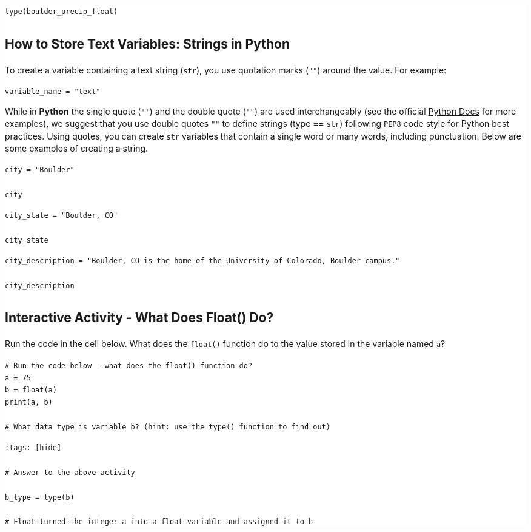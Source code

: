 ```{code-cell} ipython3
type(boulder_precip_float)
```

## How to Store Text Variables: Strings in Python

To create a variable containing a text string (`str`), you use quotation marks 
(`""`) around the value. For example: 

`variable_name = "text"`

While in **Python** the single quote (`''`) and the double quote (`""`) are 
used interchangeably (see the official <a href="https://docs.python.org/3/library/stdtypes.html#text-sequence-type-str" target="_blank">Python Docs</a> for more examples), we suggest 
that you use double quotes `""` to define strings (type == `str`) following 
`PEP8` code style for Python best practices. Using quotes, you can create `str` 
variables that contain a single word or many words, including punctuation. 
Below are some examples of creating a string. 

```{code-cell} ipython3
city = "Boulder"

city
```

```{code-cell} ipython3
city_state = "Boulder, CO"

city_state
```

```{code-cell} ipython3
city_description = "Boulder, CO is the home of the University of Colorado, Boulder campus."

city_description
```

<div class="notice--warning" markdown="1">

## <i class="fa fa-pencil-square-o" aria-hidden="true"></i> Interactive Activity - What Does Float() Do?

Run the code in the cell below. What does the `float()` function do to the 
value stored in the variable named `a`?

</div>

```{code-cell} ipython3
# Run the code below - what does the float() function do? 
a = 75
b = float(a)
print(a, b)

# What data type is variable b? (hint: use the type() function to find out)
```

```{code-cell} ipython3
:tags: [hide]

# Answer to the above activity

b_type = type(b)

# Float turned the integer a into a float variable and assigned it to b
```
